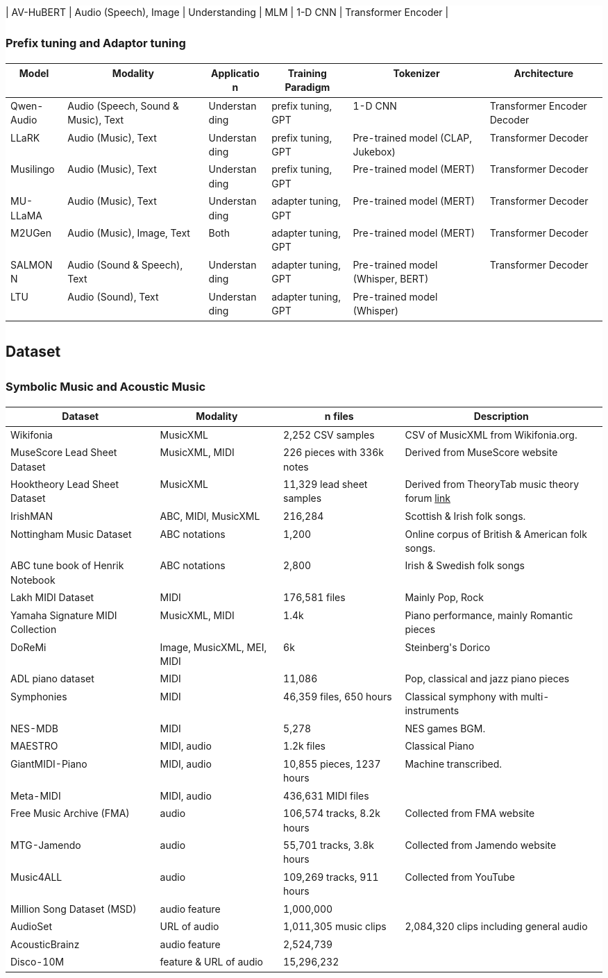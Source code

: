 | AV-HuBERT        | Audio (Speech), Image       | Understanding | MLM                         | 1-D CNN                        | Transformer Encoder          |

### Prefix tuning and Adaptor tuning
| Model       | Modality                             | Application   | Training Paradigm          | Tokenizer                      | Architecture                 |
|-------------|--------------------------------------|---------------|-----------------------------|--------------------------------|------------------------------|
| Qwen-Audio  | Audio (Speech, Sound & Music), Text  | Understanding | prefix tuning, GPT         | 1-D CNN                        | Transformer Encoder Decoder  |
| LLaRK       | Audio (Music), Text                  | Understanding | prefix tuning, GPT         | Pre-trained model (CLAP, Jukebox) | Transformer Decoder       |
| Musilingo   | Audio (Music), Text                  | Understanding | prefix tuning, GPT         | Pre-trained model (MERT)       | Transformer Decoder          |
| MU-LLaMA    | Audio (Music), Text                  | Understanding | adapter tuning, GPT        | Pre-trained model (MERT)       | Transformer Decoder          |
| M2UGen      | Audio (Music), Image, Text           | Both          | adapter tuning, GPT        | Pre-trained model (MERT)       | Transformer Decoder          |
| SALMONN     | Audio (Sound & Speech), Text         | Understanding | adapter tuning, GPT        | Pre-trained model (Whisper, BERT) | Transformer Decoder       |
| LTU         | Audio (Sound), Text                  | Understanding | adapter tuning, GPT        | Pre-trained model (Whisper)    |                              |


## Dataset
### Symbolic Music and Acoustic Music
| Dataset                         | Modality                        | n files                        | Description                                                  |
|---------------------------------|---------------------------------|--------------------------------|--------------------------------------------------------------|
| Wikifonia                       | MusicXML                        | 2,252 CSV samples              | CSV of MusicXML from Wikifonia.org.                          |
| MuseScore Lead Sheet Dataset    | MusicXML, MIDI                  | 226 pieces with 336k notes     | Derived from MuseScore website                               |
| Hooktheory Lead Sheet Dataset   | MusicXML                        | 11,329 lead sheet samples      | Derived from TheoryTab music theory forum [link](https://www.hooktheory.com/theorytab) |
| IrishMAN                        | ABC, MIDI, MusicXML             | 216,284                        | Scottish & Irish folk songs.                                 |
| Nottingham Music Dataset        | ABC notations                   | 1,200                          | Online corpus of British & American folk songs.              |
| ABC tune book of Henrik Notebook| ABC notations                   | 2,800                          | Irish & Swedish folk songs                                   |
| Lakh MIDI Dataset               | MIDI                            | 176,581 files                  | Mainly Pop, Rock                                             |
| Yamaha Signature MIDI Collection| MusicXML, MIDI                  | 1.4k                           | Piano performance, mainly Romantic pieces                    |
| DoReMi                          | Image, MusicXML, MEI, MIDI      | 6k                             | Steinberg's Dorico                                           |
| ADL piano dataset               | MIDI                            | 11,086                         | Pop, classical and jazz piano pieces                         |
| Symphonies                      | MIDI                            | 46,359 files, 650 hours        | Classical symphony with multi-instruments                    |
| NES-MDB                         | MIDI                            | 5,278                          | NES games BGM.                                               |
| MAESTRO                         | MIDI, audio                     | 1.2k files                     | Classical Piano                                              |
| GiantMIDI-Piano                 | MIDI, audio                     | 10,855 pieces, 1237 hours      | Machine transcribed.                                         |
| Meta-MIDI                       | MIDI, audio                     | 436,631 MIDI files             |                                                              |
| Free Music Archive (FMA)        | audio                           | 106,574 tracks, 8.2k hours     | Collected from FMA website                                   |
| MTG-Jamendo                     | audio                           | 55,701 tracks, 3.8k hours      | Collected from Jamendo website                               |
| Music4ALL                       | audio                           | 109,269 tracks, 911 hours      | Collected from YouTube                                       |
| Million Song Dataset (MSD)      | audio feature                   | 1,000,000                      |                                                              |
| AudioSet                        | URL of audio                    | 1,011,305 music clips          | 2,084,320 clips including general audio                      |
| AcousticBrainz                  | audio feature                   | 2,524,739                      |                                                              |
| Disco-10M                       | feature & URL of audio          | 15,296,232                     |                                                              |
